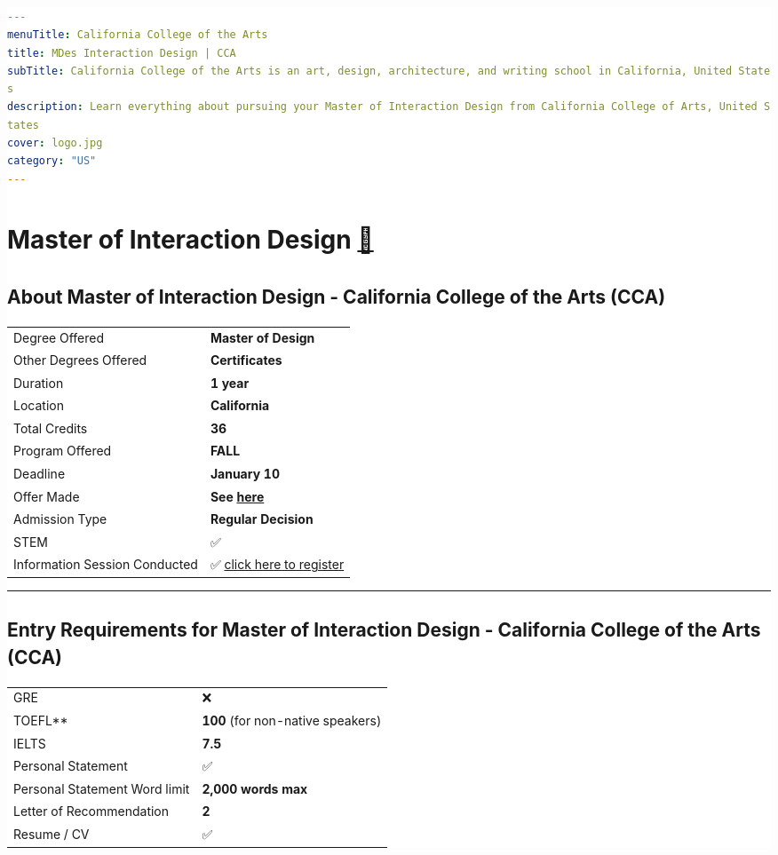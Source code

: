 ```yaml
---
menuTitle: California College of the Arts
title: MDes Interaction Design | CCA
subTitle: California College of the Arts is an art, design, architecture, and writing school in California, United States
description: Learn everything about pursuing your Master of Interaction Design from California College of Arts, United States
cover: logo.jpg
category: "US"
---
```


# Master of Interaction Design [🔗](https://www.cca.edu/design/interaction-design/)
<iframe width="560" height="315" src="https://www.youtube.com/embed/MNC08N0E6A8" title="YouTube video player" frameborder="0" allow="accelerometer; autoplay; clipboard-write; encrypted-media; gyroscope; picture-in-picture" allowfullscreen></iframe>

## About Master of Interaction Design - California College of the Arts (CCA)
|   |   |
|---|---|
| Degree Offered |  **Master of Design** |
| Other Degrees Offered| **Certificates**|
| Duration       | **1 year**                      |
| Location       | **California**          |
| Total Credits  | **36**                           | 
| Program Offered| **FALL**|
|Deadline| **January 10**  |
|Offer Made| **See [here](https://www.thegradcafe.com/survey/index.php?q=California+College+of+The+Arts&t=a&o=i&pp=10)**|
|Admission Type| **Regular Decision** |
|STEM| ✅ |
|Information Session Conducted| ✅ [click here to register](https://apply.cca.edu/events/) |

---

## Entry Requirements for Master of Interaction Design - California College of the Arts (CCA)
|   |   |
|---|---|
| GRE | ❌ |
| TOEFL**       | **100** (for non-native speakers)|
|IELTS|**7.5**|
| Personal Statement       | ✅          |
|Personal Statement Word limit| **2,000 words max** |
| Letter of Recommendation  | **2**                           | 
|Resume / CV|✅|